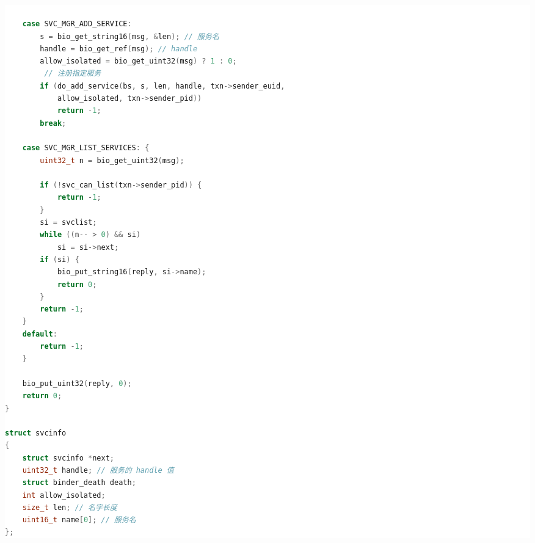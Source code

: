```c

    case SVC_MGR_ADD_SERVICE: 
        s = bio_get_string16(msg, &len); // 服务名
        handle = bio_get_ref(msg); // handle
        allow_isolated = bio_get_uint32(msg) ? 1 : 0;
         // 注册指定服务 
        if (do_add_service(bs, s, len, handle, txn->sender_euid,
            allow_isolated, txn->sender_pid))
            return -1;
        break;

    case SVC_MGR_LIST_SERVICES: {  
        uint32_t n = bio_get_uint32(msg);

        if (!svc_can_list(txn->sender_pid)) {
            return -1;
        }
        si = svclist;
        while ((n-- > 0) && si)
            si = si->next;
        if (si) {
            bio_put_string16(reply, si->name);
            return 0;
        }
        return -1;
    }
    default:
        return -1;
    }

    bio_put_uint32(reply, 0);
    return 0;
}

struct svcinfo
{
    struct svcinfo *next;
    uint32_t handle; // 服务的 handle 值
    struct binder_death death;
    int allow_isolated;
    size_t len; // 名字长度
    uint16_t name[0]; // 服务名
};
```



